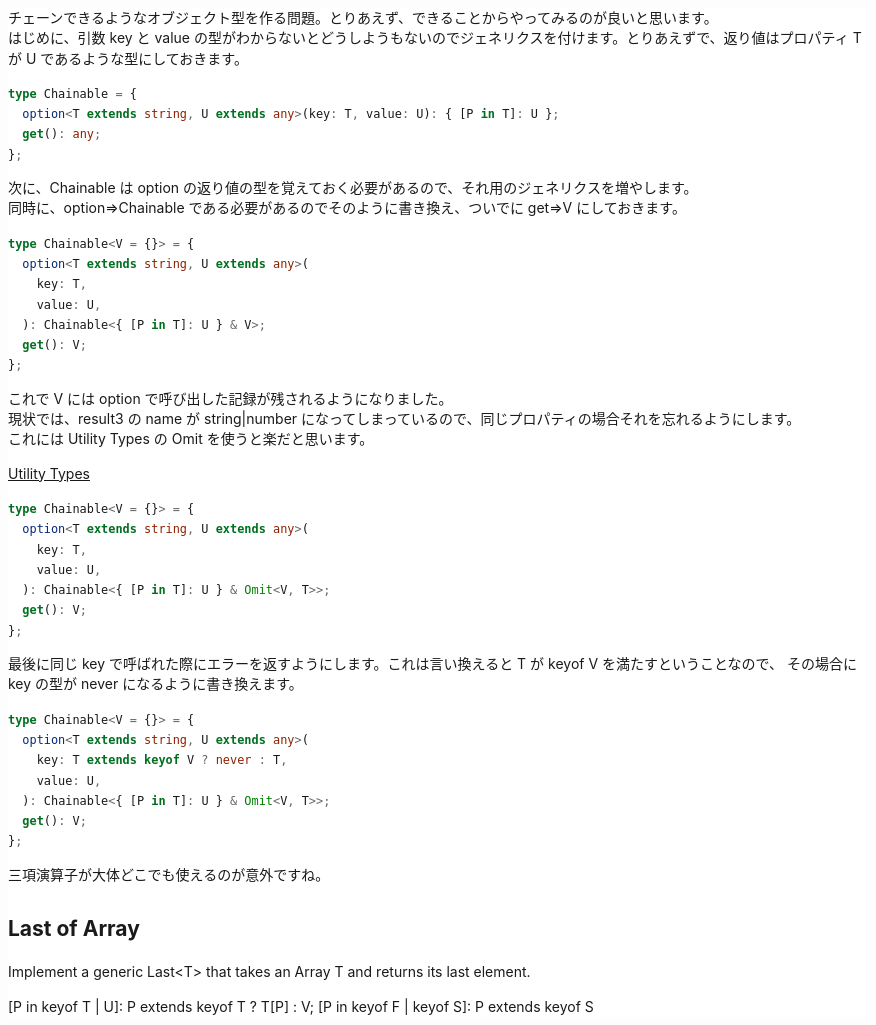 チェーンできるようなオブジェクト型を作る問題。とりあえず、できることからやってみるのが良いと思います。  
はじめに、引数 key と value の型がわからないとどうしようもないのでジェネリクスを付けます。とりあえずで、返り値はプロパティ T が U であるような型にしておきます。

```typescript
type Chainable = {
  option<T extends string, U extends any>(key: T, value: U): { [P in T]: U };
  get(): any;
};
```

次に、Chainable は option の返り値の型を覚えておく必要があるので、それ用のジェネリクスを増やします。  
同時に、option=>Chainable である必要があるのでそのように書き換え、ついでに get=>V にしておきます。

```typescript
type Chainable<V = {}> = {
  option<T extends string, U extends any>(
    key: T,
    value: U,
  ): Chainable<{ [P in T]: U } & V>;
  get(): V;
};
```

これで V には option で呼び出した記録が残されるようになりました。  
現状では、result3 の name が string|number になってしまっているので、同じプロパティの場合それを忘れるようにします。  
これには Utility Types の Omit を使うと楽だと思います。

[Utility Types](https://www.typescriptlang.org/docs/handbook/utility-types.html)

```typescript
type Chainable<V = {}> = {
  option<T extends string, U extends any>(
    key: T,
    value: U,
  ): Chainable<{ [P in T]: U } & Omit<V, T>>;
  get(): V;
};
```

最後に同じ key で呼ばれた際にエラーを返すようにします。これは言い換えると T が keyof V を満たすということなので、
その場合に key の型が never になるように書き換えます。

```typescript
type Chainable<V = {}> = {
  option<T extends string, U extends any>(
    key: T extends keyof V ? never : T,
    value: U,
  ): Chainable<{ [P in T]: U } & Omit<V, T>>;
  get(): V;
};
```

三項演算子が大体どこでも使えるのが意外ですね。

## Last of Array

Implement a generic Last\<T> that takes an Array T and returns its last element.


  [P in Exclude<keyof T, K>]: T[P];
  [P in keyof T]: Awaited<T[P]>;
  [P in keyof T]: Awaited<T[P]>;
  [P in keyof T | U]: P extends keyof T ? T[P] : V;
  [P in keyof F | keyof S]: P extends keyof S